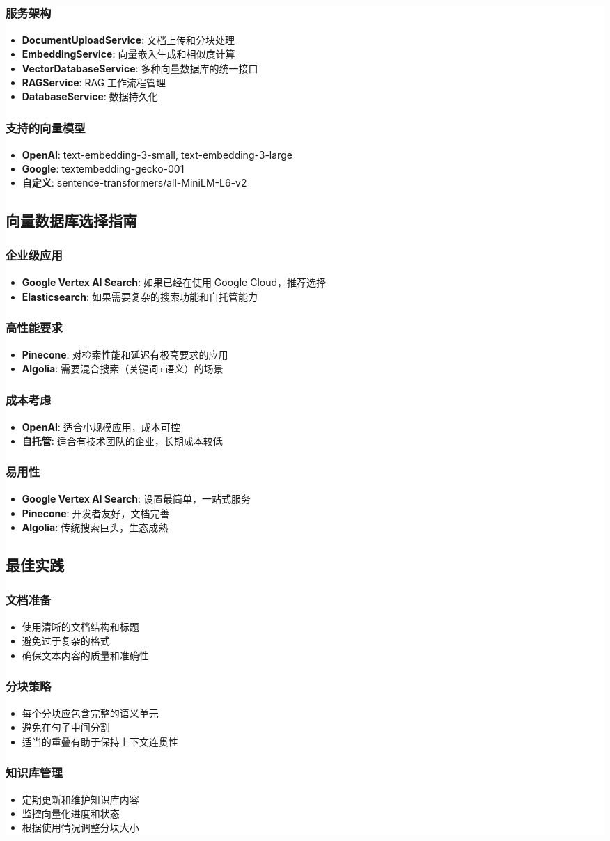 ### 服务架构
- **DocumentUploadService**: 文档上传和分块处理
- **EmbeddingService**: 向量嵌入生成和相似度计算
- **VectorDatabaseService**: 多种向量数据库的统一接口
- **RAGService**: RAG 工作流程管理
- **DatabaseService**: 数据持久化

### 支持的向量模型
- **OpenAI**: text-embedding-3-small, text-embedding-3-large
- **Google**: textembedding-gecko-001
- **自定义**: sentence-transformers/all-MiniLM-L6-v2

## 向量数据库选择指南

### 企业级应用
- **Google Vertex AI Search**: 如果已经在使用 Google Cloud，推荐选择
- **Elasticsearch**: 如果需要复杂的搜索功能和自托管能力

### 高性能要求
- **Pinecone**: 对检索性能和延迟有极高要求的应用
- **Algolia**: 需要混合搜索（关键词+语义）的场景

### 成本考虑
- **OpenAI**: 适合小规模应用，成本可控
- **自托管**: 适合有技术团队的企业，长期成本较低

### 易用性
- **Google Vertex AI Search**: 设置最简单，一站式服务
- **Pinecone**: 开发者友好，文档完善
- **Algolia**: 传统搜索巨头，生态成熟

## 最佳实践

### 文档准备
- 使用清晰的文档结构和标题
- 避免过于复杂的格式
- 确保文本内容的质量和准确性

### 分块策略
- 每个分块应包含完整的语义单元
- 避免在句子中间分割
- 适当的重叠有助于保持上下文连贯性

### 知识库管理
- 定期更新和维护知识库内容
- 监控向量化进度和状态
- 根据使用情况调整分块大小
